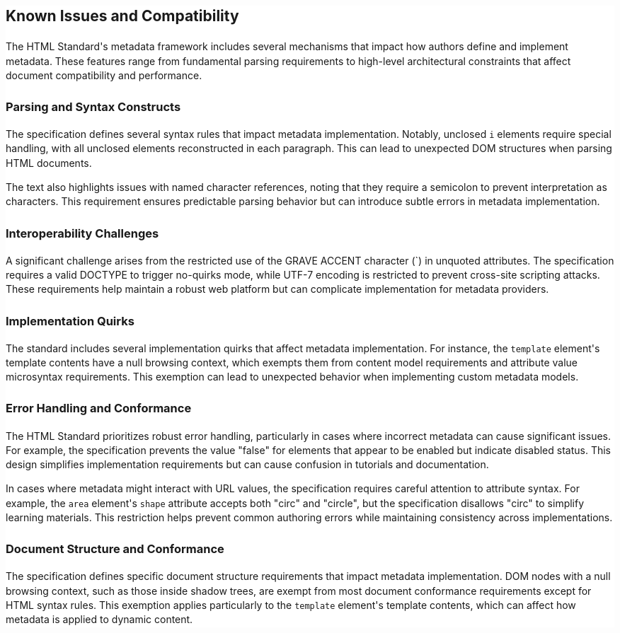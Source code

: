 
## Known Issues and Compatibility

The HTML Standard's metadata framework includes several mechanisms that impact how authors define and implement metadata. These features range from fundamental parsing requirements to high-level architectural constraints that affect document compatibility and performance.


### Parsing and Syntax Constructs

The specification defines several syntax rules that impact metadata implementation. Notably, unclosed `i` elements require special handling, with all unclosed elements reconstructed in each paragraph. This can lead to unexpected DOM structures when parsing HTML documents.

The text also highlights issues with named character references, noting that they require a semicolon to prevent interpretation as characters. This requirement ensures predictable parsing behavior but can introduce subtle errors in metadata implementation.


### Interoperability Challenges

A significant challenge arises from the restricted use of the GRAVE ACCENT character (`) in unquoted attributes. The specification requires a valid DOCTYPE to trigger no-quirks mode, while UTF-7 encoding is restricted to prevent cross-site scripting attacks. These requirements help maintain a robust web platform but can complicate implementation for metadata providers.


### Implementation Quirks

The standard includes several implementation quirks that affect metadata implementation. For instance, the `template` element's template contents have a null browsing context, which exempts them from content model requirements and attribute value microsyntax requirements. This exemption can lead to unexpected behavior when implementing custom metadata models.


### Error Handling and Conformance

The HTML Standard prioritizes robust error handling, particularly in cases where incorrect metadata can cause significant issues. For example, the specification prevents the value "false" for elements that appear to be enabled but indicate disabled status. This design simplifies implementation requirements but can cause confusion in tutorials and documentation.

In cases where metadata might interact with URL values, the specification requires careful attention to attribute syntax. For example, the `area` element's `shape` attribute accepts both "circ" and "circle", but the specification disallows "circ" to simplify learning materials. This restriction helps prevent common authoring errors while maintaining consistency across implementations.


### Document Structure and Conformance

The specification defines specific document structure requirements that impact metadata implementation. DOM nodes with a null browsing context, such as those inside shadow trees, are exempt from most document conformance requirements except for HTML syntax rules. This exemption applies particularly to the `template` element's template contents, which can affect how metadata is applied to dynamic content.
